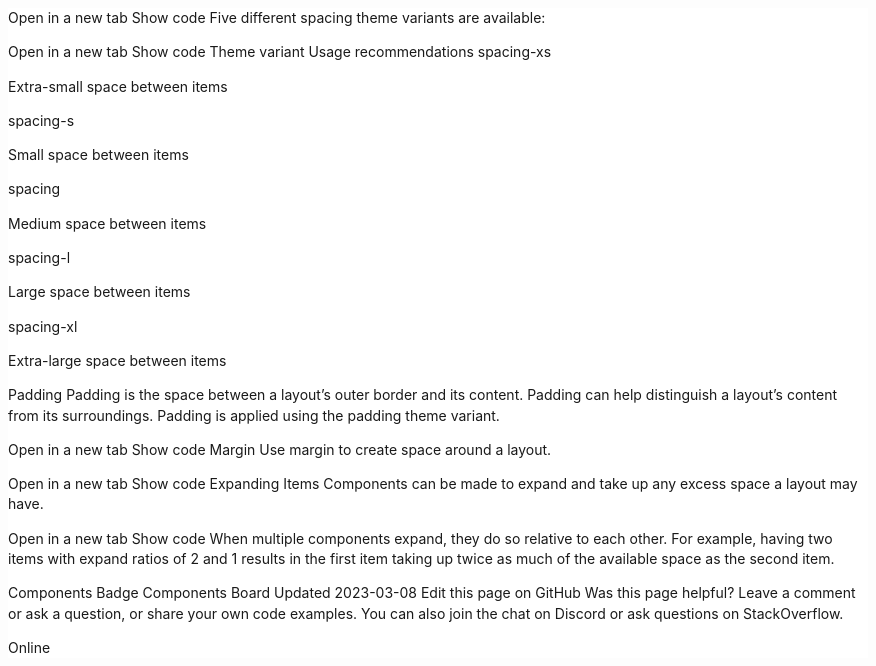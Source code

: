 Open in a
new tab
Show code
Five different spacing theme variants are available:

Open in a
new tab
Show code
Theme variant	Usage recommendations
spacing-xs

Extra-small space between items

spacing-s

Small space between items

spacing

Medium space between items

spacing-l

Large space between items

spacing-xl

Extra-large space between items

Padding
Padding is the space between a layout’s outer border and its content. Padding can help distinguish a layout’s content from its surroundings. Padding is applied using the padding theme variant.

Open in a
new tab
Show code
Margin
Use margin to create space around a layout.

Open in a
new tab
Show code
Expanding Items
Components can be made to expand and take up any excess space a layout may have.

Open in a
new tab
Show code
When multiple components expand, they do so relative to each other. For example, having two items with expand ratios of 2 and 1 results in the first item taking up twice as much of the available space as the second item.

Components
Badge
Components
Board
Updated 2023-03-08
Edit this page on GitHub
Was this page helpful?
Leave a comment or ask a question, or share your own code examples. You can also join the chat on Discord or ask questions on StackOverflow.


Online
